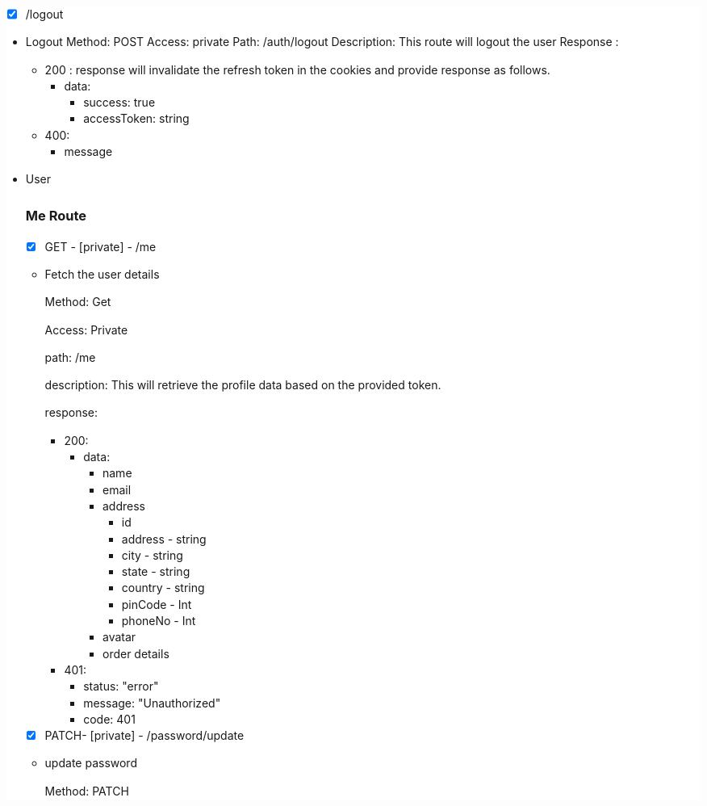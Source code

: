 - [x] /logout
- Logout
  Method: POST
  Access: private
  Path: /auth/logout
  Description: This route will logout the user
  Response :
  - 200 :
    response will invalidate the refresh token in the cookies and provide response as follows.
    - data:
      - success: true
      - accessToken: string
  - 400:
    - message
- User

  ### Me Route

  - [x] GET - [private] - /me
  - Fetch the user details

    Method: Get

    Access: Private

    path: /me

    description: This will retrieve the profile data based on the provided token.

    response:

    - 200:
      - data:
        - name
        - email
        - address
          - id
          - address - string
          - city - string
          - state - string
          - country - string
          - pinCode - Int
          - phoneNo - Int
        - avatar
        - order details
    - 401:
      - status: "error"
      - message: "Unauthorized"
      - code: 401

  - [x] PATCH- [private] - /password/update
  - update password

    Method: PATCH
